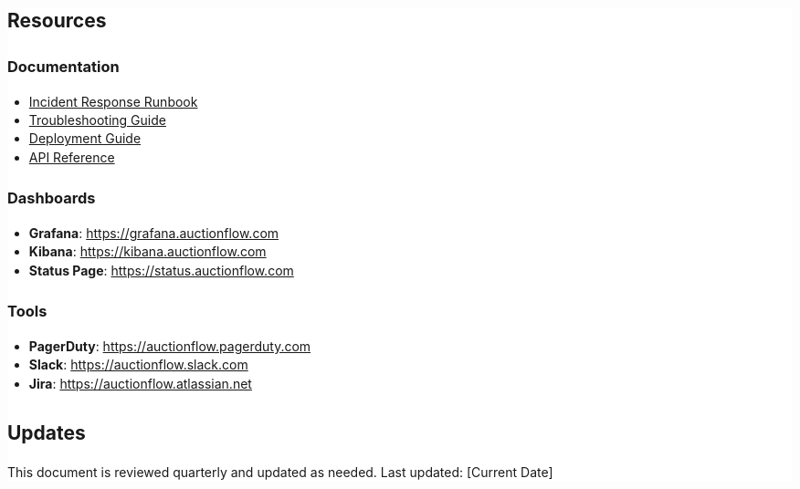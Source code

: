 ## Resources

### Documentation
- [Incident Response Runbook](Incident-Response-Runbook.md)
- [Troubleshooting Guide](Troubleshooting-Guide.md)
- [Deployment Guide](Deployment-Guide.md)
- [API Reference](API-Reference.md)

### Dashboards
- **Grafana**: https://grafana.auctionflow.com
- **Kibana**: https://kibana.auctionflow.com
- **Status Page**: https://status.auctionflow.com

### Tools
- **PagerDuty**: https://auctionflow.pagerduty.com
- **Slack**: https://auctionflow.slack.com
- **Jira**: https://auctionflow.atlassian.net

## Updates

This document is reviewed quarterly and updated as needed. Last updated: [Current Date]